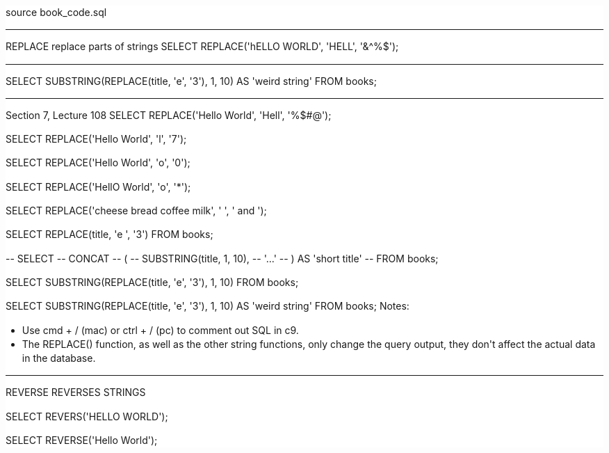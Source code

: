 source book_code.sql

----------------

REPLACE replace parts of strings 
SELECT REPLACE('hELLO WORLD', 'HELL', '&^%$');

--------

SELECT 
	SUBSTRING(REPLACE(title, 'e', '3'), 1, 10) AS 'weird string'
FROM books;

-----------


Section 7, Lecture 108
SELECT REPLACE('Hello World', 'Hell', '%$#@');
 
SELECT REPLACE('Hello World', 'l', '7');
 
SELECT REPLACE('Hello World', 'o', '0');
 
SELECT REPLACE('HellO World', 'o', '*');
 
SELECT
  REPLACE('cheese bread coffee milk', ' ', ' and ');
 
SELECT REPLACE(title, 'e ', '3') FROM books;
 
-- SELECT
--    CONCAT
--    (
--        SUBSTRING(title, 1, 10),
--        '...'
--    ) AS 'short title'
-- FROM books;
 
SELECT
    SUBSTRING(REPLACE(title, 'e', '3'), 1, 10)
FROM books;
 
SELECT
    SUBSTRING(REPLACE(title, 'e', '3'), 1, 10) AS 'weird string'
FROM books;
Notes: 
- Use cmd + /  (mac) or ctrl + /  (pc) to comment out SQL in c9.
- The REPLACE() function, as well as the other string functions, only change the query output, they don't affect the actual data in the database.

-------------------
REVERSE 
REVERSES STRINGS 

SELECT REVERS('HELLO WORLD');


SELECT REVERSE('Hello World');
 